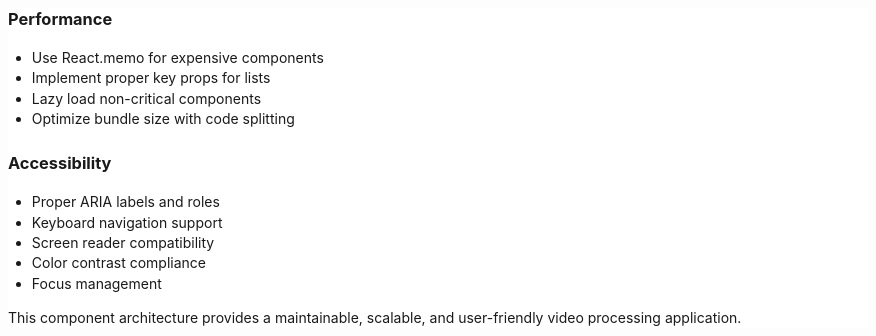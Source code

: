### Performance
- Use React.memo for expensive components
- Implement proper key props for lists
- Lazy load non-critical components
- Optimize bundle size with code splitting

### Accessibility
- Proper ARIA labels and roles
- Keyboard navigation support
- Screen reader compatibility
- Color contrast compliance
- Focus management

This component architecture provides a maintainable, scalable, and user-friendly video processing application.
